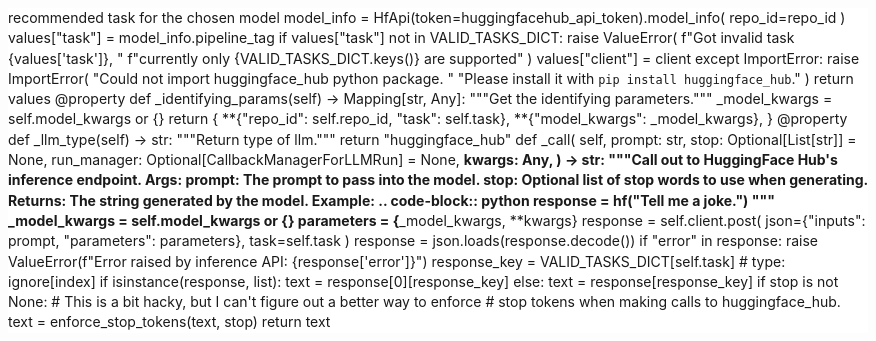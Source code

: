recommended task for the chosen model                     model_info = HfApi(token=huggingfacehub_api_token).model_info(                         repo_id=repo_id                     )                     values["task"] = model_info.pipeline_tag                 if values["task"] not in VALID_TASKS_DICT:                     raise ValueError(                         f"Got invalid task {values['task']}, "                         f"currently only {VALID_TASKS_DICT.keys()} are supported"                     )                 values["client"] = client             except ImportError:                 raise ImportError(                     "Could not import huggingface_hub python package. "                     "Please install it with `pip install huggingface_hub`."                 )             return values                             @property         def _identifying_params(self) -> Mapping[str, Any]:             """Get the identifying parameters."""             _model_kwargs = self.model_kwargs or {}             return {                 **{"repo_id": self.repo_id, "task": self.task},                 **{"model_kwargs": _model_kwargs},             }              @property         def _llm_type(self) -> str:             """Return type of llm."""             return "huggingface_hub"              def _call(             self,             prompt: str,             stop: Optional[List[str]] = None,             run_manager: Optional[CallbackManagerForLLMRun] = None,             **kwargs: Any,         ) -> str:             """Call out to HuggingFace Hub's inference endpoint.                  Args:                 prompt: The prompt to pass into the model.                 stop: Optional list of stop words to use when generating.                  Returns:                 The string generated by the model.                  Example:                 .. code-block:: python                          response = hf("Tell me a joke.")             """             _model_kwargs = self.model_kwargs or {}             parameters = {**_model_kwargs, **kwargs}                  response = self.client.post(                 json={"inputs": prompt, "parameters": parameters}, task=self.task             )             response = json.loads(response.decode())             if "error" in response:                 raise ValueError(f"Error raised by inference API: {response['error']}")                  response_key = VALID_TASKS_DICT[self.task]  # type: ignore[index]             if isinstance(response, list):                 text = response[0][response_key]             else:                 text = response[response_key]                  if stop is not None:                 # This is a bit hacky, but I can't figure out a better way to enforce                 # stop tokens when making calls to huggingface_hub.                 text = enforce_stop_tokens(text, stop)             return text